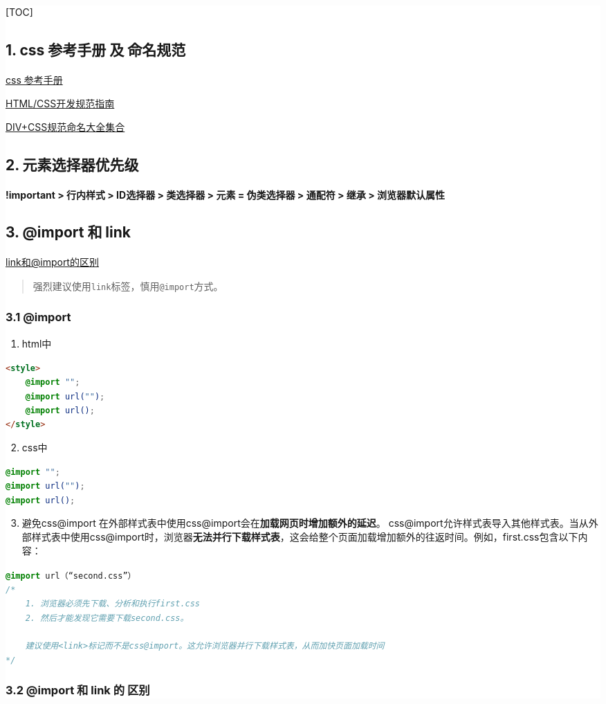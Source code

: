 [TOC]

## 1. css 参考手册 及 命名规范 ##

[css 参考手册 ](https://www.css88.com/book/css/)

[HTML/CSS开发规范指南](https://www.cnblogs.com/xiangru0921/p/6609917.html)

[DIV+CSS规范命名大全集合](http://www.divcss5.com/jiqiao/j4.shtml)

## 2. 元素选择器优先级 ##

**!important > 行内样式 > ID选择器 > 类选择器 > 元素 = 伪类选择器 > 通配符 > 继承 > 浏览器默认属性**



## 3. @import 和 link ##

[link和@import的区别](https://www.cnblogs.com/my--sunshine/p/6872224.html)

> 强烈建议使用`link`标签，慎用`@import`方式。

### 3.1 @import ###

1. html中

```html
<style>
    @import "";
    @import url("");
    @import url();
</style>
```

2. css中

```css
@import "";
@import url("");
@import url();
```

3. 避免css@import
   在外部样式表中使用css@import会在**加载网页时增加额外的延迟**。 css@import允许样式表导入其他样式表。当从外部样式表中使用css@import时，浏览器**无法并行下载样式表**，这会给整个页面加载增加额外的往返时间。例如，first.css包含以下内容：

```css
@import url（“second.css”）
/* 
    1. 浏览器必须先下载、分析和执行first.css
    2. 然后才能发现它需要下载second.css。
  	
    建议使用<link>标记而不是css@import。这允许浏览器并行下载样式表，从而加快页面加载时间 
*/
```

### 3.2 @import 和 link 的 区别 ###
